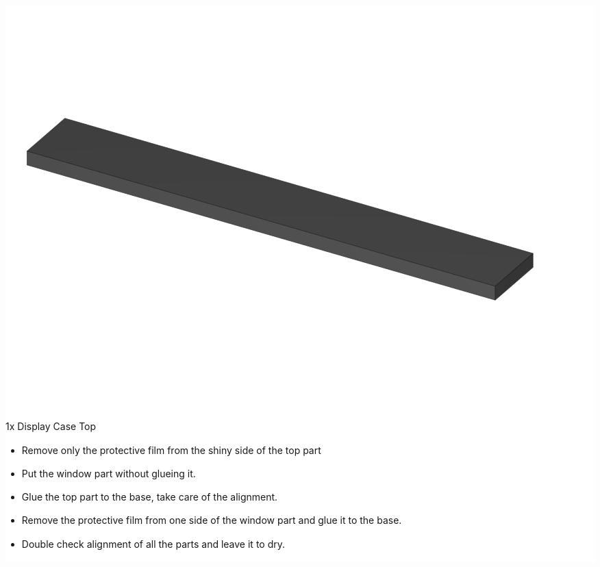 </tr>
<tr class="even">
<td align="left"><p><img src="media/Section_1_0128.png" alt="media/Section_1_0128.png" /><br />
 1x Display Case Top</p></td>
</tr>
</tbody>
</table>

-   Remove only the protective film from the shiny side of the top part

-   Put the window part without glueing it.

-   Glue the top part to the base, take care of the alignment.

-   Remove the protective film from one side of the window part and glue it to the base.

-   Double check alignment of all the parts and leave it to dry.

<table>
<colgroup>
<col width="50%" />
<col width="50%" />
</colgroup>
<tbody>
<tr class="odd">